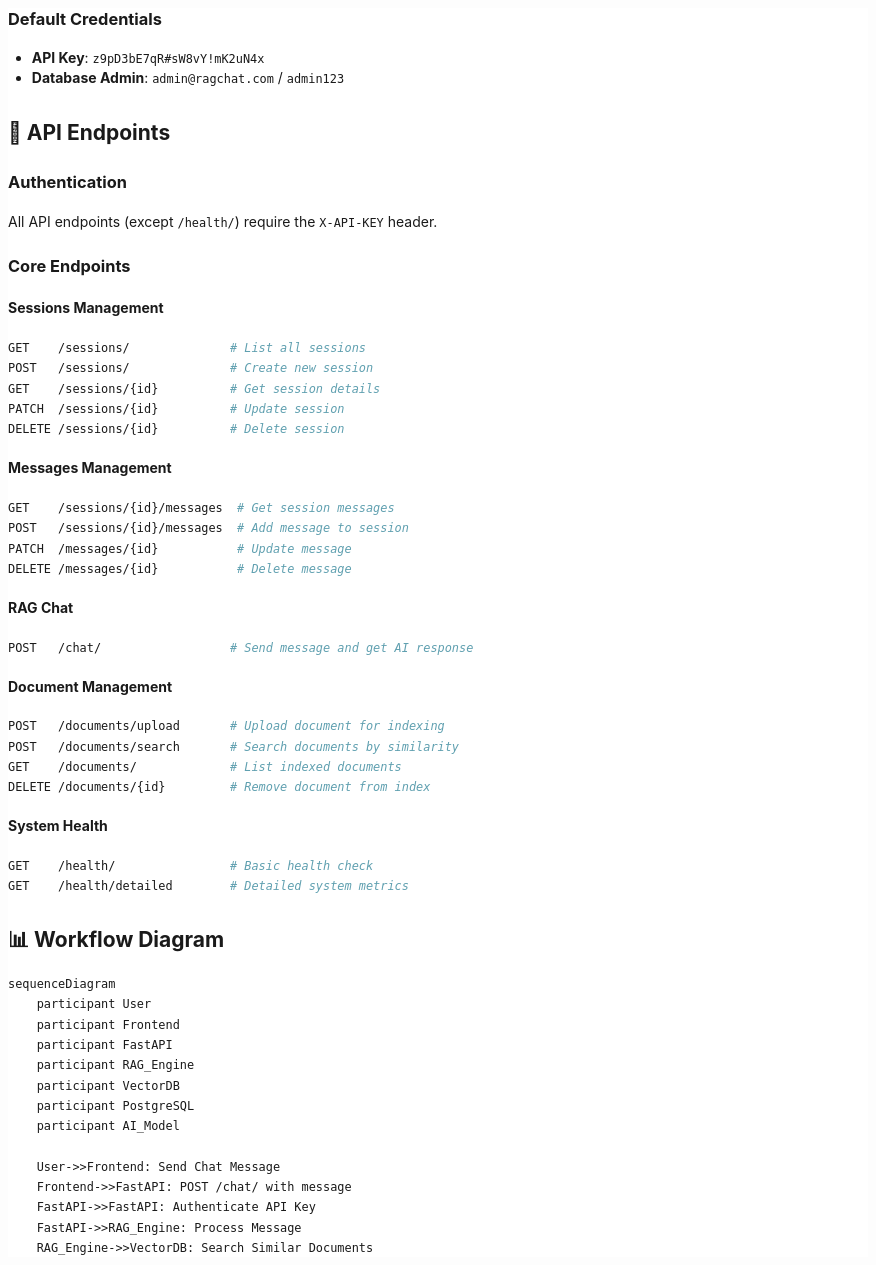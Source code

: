 ### **Default Credentials**
- **API Key**: `z9pD3bE7qR#sW8vY!mK2uN4x`
- **Database Admin**: `admin@ragchat.com` / `admin123`

## 🔧 API Endpoints

### **Authentication**
All API endpoints (except `/health/`) require the `X-API-KEY` header.

### **Core Endpoints**

#### **Sessions Management**
```bash
GET    /sessions/              # List all sessions
POST   /sessions/              # Create new session
GET    /sessions/{id}          # Get session details  
PATCH  /sessions/{id}          # Update session
DELETE /sessions/{id}          # Delete session
```

#### **Messages Management**
```bash
GET    /sessions/{id}/messages  # Get session messages
POST   /sessions/{id}/messages  # Add message to session
PATCH  /messages/{id}           # Update message
DELETE /messages/{id}           # Delete message
```

#### **RAG Chat**
```bash
POST   /chat/                  # Send message and get AI response
```

#### **Document Management**
```bash
POST   /documents/upload       # Upload document for indexing
POST   /documents/search       # Search documents by similarity
GET    /documents/             # List indexed documents
DELETE /documents/{id}         # Remove document from index
```

#### **System Health**
```bash
GET    /health/                # Basic health check
GET    /health/detailed        # Detailed system metrics
```

## 📊 Workflow Diagram

```mermaid
sequenceDiagram
    participant User
    participant Frontend
    participant FastAPI
    participant RAG_Engine
    participant VectorDB
    participant PostgreSQL
    participant AI_Model

    User->>Frontend: Send Chat Message
    Frontend->>FastAPI: POST /chat/ with message
    FastAPI->>FastAPI: Authenticate API Key
    FastAPI->>RAG_Engine: Process Message
    RAG_Engine->>VectorDB: Search Similar Documents
```